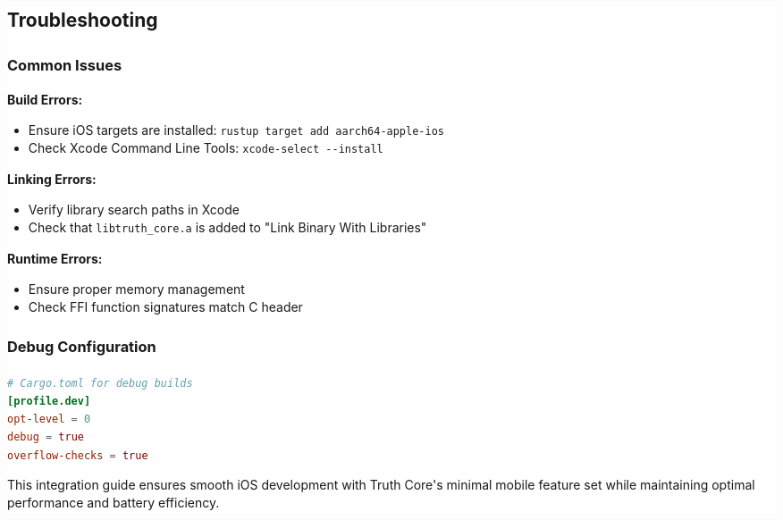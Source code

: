 ## Troubleshooting

### Common Issues

**Build Errors:**
- Ensure iOS targets are installed: `rustup target add aarch64-apple-ios`
- Check Xcode Command Line Tools: `xcode-select --install`

**Linking Errors:**
- Verify library search paths in Xcode
- Check that `libtruth_core.a` is added to "Link Binary With Libraries"

**Runtime Errors:**
- Ensure proper memory management
- Check FFI function signatures match C header

### Debug Configuration
```toml
# Cargo.toml for debug builds
[profile.dev]
opt-level = 0
debug = true
overflow-checks = true
```

This integration guide ensures smooth iOS development with Truth Core's minimal mobile feature set while maintaining optimal performance and battery efficiency.
